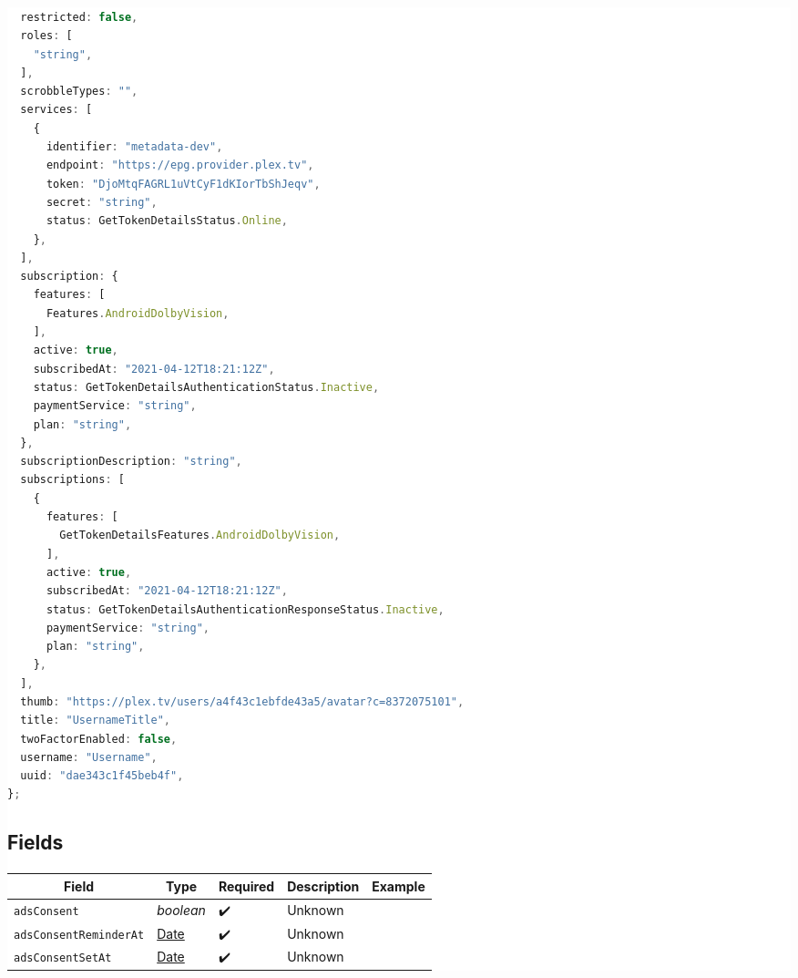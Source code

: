 ```typescript
  restricted: false,
  roles: [
    "string",
  ],
  scrobbleTypes: "",
  services: [
    {
      identifier: "metadata-dev",
      endpoint: "https://epg.provider.plex.tv",
      token: "DjoMtqFAGRL1uVtCyF1dKIorTbShJeqv",
      secret: "string",
      status: GetTokenDetailsStatus.Online,
    },
  ],
  subscription: {
    features: [
      Features.AndroidDolbyVision,
    ],
    active: true,
    subscribedAt: "2021-04-12T18:21:12Z",
    status: GetTokenDetailsAuthenticationStatus.Inactive,
    paymentService: "string",
    plan: "string",
  },
  subscriptionDescription: "string",
  subscriptions: [
    {
      features: [
        GetTokenDetailsFeatures.AndroidDolbyVision,
      ],
      active: true,
      subscribedAt: "2021-04-12T18:21:12Z",
      status: GetTokenDetailsAuthenticationResponseStatus.Inactive,
      paymentService: "string",
      plan: "string",
    },
  ],
  thumb: "https://plex.tv/users/a4f43c1ebfde43a5/avatar?c=8372075101",
  title: "UsernameTitle",
  twoFactorEnabled: false,
  username: "Username",
  uuid: "dae343c1f45beb4f",
};
```

## Fields

| Field                                                                                                                                                                 | Type                                                                                                                                                                  | Required                                                                                                                                                              | Description                                                                                                                                                           | Example                                                                                                                                                               |
| --------------------------------------------------------------------------------------------------------------------------------------------------------------------- | --------------------------------------------------------------------------------------------------------------------------------------------------------------------- | --------------------------------------------------------------------------------------------------------------------------------------------------------------------- | --------------------------------------------------------------------------------------------------------------------------------------------------------------------- | --------------------------------------------------------------------------------------------------------------------------------------------------------------------- |
| `adsConsent`                                                                                                                                                          | *boolean*                                                                                                                                                             | :heavy_check_mark:                                                                                                                                                    | Unknown                                                                                                                                                               |                                                                                                                                                                       |
| `adsConsentReminderAt`                                                                                                                                                | [Date](https://developer.mozilla.org/en-US/docs/Web/JavaScript/Reference/Global_Objects/Date)                                                                         | :heavy_check_mark:                                                                                                                                                    | Unknown                                                                                                                                                               |                                                                                                                                                                       |
| `adsConsentSetAt`                                                                                                                                                     | [Date](https://developer.mozilla.org/en-US/docs/Web/JavaScript/Reference/Global_Objects/Date)                                                                         | :heavy_check_mark:                                                                                                                                                    | Unknown                                                                                                                                                               |                                                                                                                                                                       |
